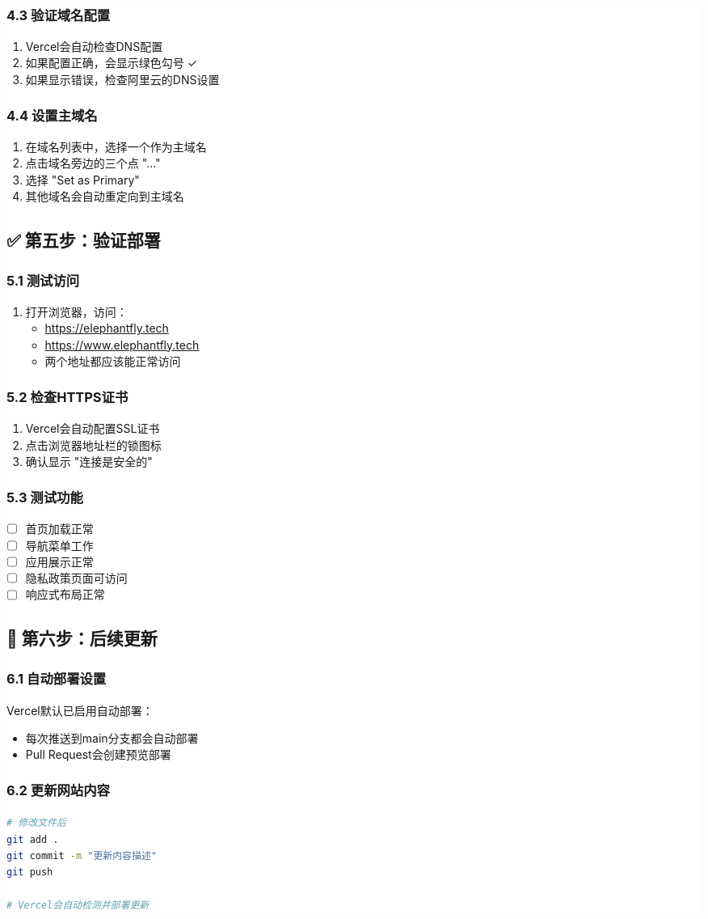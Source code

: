 ### 4.3 验证域名配置

1. Vercel会自动检查DNS配置
2. 如果配置正确，会显示绿色勾号 ✓
3. 如果显示错误，检查阿里云的DNS设置

### 4.4 设置主域名

1. 在域名列表中，选择一个作为主域名
2. 点击域名旁边的三个点 "..."
3. 选择 "Set as Primary"
4. 其他域名会自动重定向到主域名

## ✅ 第五步：验证部署

### 5.1 测试访问

1. 打开浏览器，访问：
   - https://elephantfly.tech
   - https://www.elephantfly.tech
   - 两个地址都应该能正常访问

### 5.2 检查HTTPS证书

1. Vercel会自动配置SSL证书
2. 点击浏览器地址栏的锁图标
3. 确认显示 "连接是安全的"

### 5.3 测试功能

- [ ] 首页加载正常
- [ ] 导航菜单工作
- [ ] 应用展示正常
- [ ] 隐私政策页面可访问
- [ ] 响应式布局正常

## 🔄 第六步：后续更新

### 6.1 自动部署设置

Vercel默认已启用自动部署：
- 每次推送到main分支都会自动部署
- Pull Request会创建预览部署

### 6.2 更新网站内容

```bash
# 修改文件后
git add .
git commit -m "更新内容描述"
git push

# Vercel会自动检测并部署更新
```
